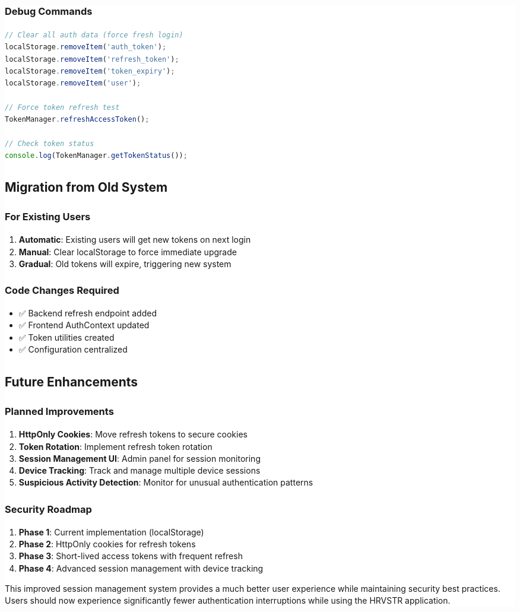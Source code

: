 ### Debug Commands
```javascript
// Clear all auth data (force fresh login)
localStorage.removeItem('auth_token');
localStorage.removeItem('refresh_token');
localStorage.removeItem('token_expiry');
localStorage.removeItem('user');

// Force token refresh test
TokenManager.refreshAccessToken();

// Check token status
console.log(TokenManager.getTokenStatus());
```

## Migration from Old System

### For Existing Users
1. **Automatic**: Existing users will get new tokens on next login
2. **Manual**: Clear localStorage to force immediate upgrade
3. **Gradual**: Old tokens will expire, triggering new system

### Code Changes Required
- ✅ Backend refresh endpoint added
- ✅ Frontend AuthContext updated
- ✅ Token utilities created
- ✅ Configuration centralized

## Future Enhancements

### Planned Improvements
1. **HttpOnly Cookies**: Move refresh tokens to secure cookies
2. **Token Rotation**: Implement refresh token rotation
3. **Session Management UI**: Admin panel for session monitoring
4. **Device Tracking**: Track and manage multiple device sessions
5. **Suspicious Activity Detection**: Monitor for unusual authentication patterns

### Security Roadmap
1. **Phase 1**: Current implementation (localStorage)
2. **Phase 2**: HttpOnly cookies for refresh tokens
3. **Phase 3**: Short-lived access tokens with frequent refresh
4. **Phase 4**: Advanced session management with device tracking

This improved session management system provides a much better user experience while maintaining security best practices. Users should now experience significantly fewer authentication interruptions while using the HRVSTR application. 